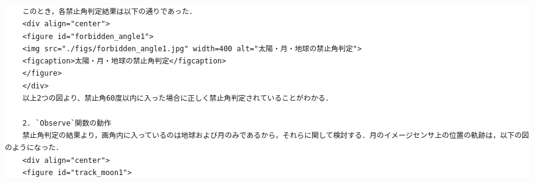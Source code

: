         このとき，各禁止角判定結果は以下の通りであった．
        <div align="center">
        <figure id="forbidden_angle1">
        <img src="./figs/forbidden_angle1.jpg" width=400 alt="太陽・月・地球の禁止角判定">
        <figcaption>太陽・月・地球の禁止角判定</figcaption>
        </figure>
        </div>
        以上2つの図より、禁止角60度以内に入った場合に正しく禁止角判定されていることがわかる．

        2. `Observe`関数の動作
        禁止角判定の結果より，画角内に入っているのは地球および月のみであるから，それらに関して検討する．月のイメージセンサ上の位置の軌跡は，以下の図のようになった．
        <div align="center">
        <figure id="track_moon1">